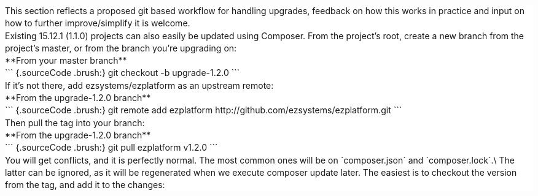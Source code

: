 <div class="confluence-information-macro-body">
This section reflects a proposed git based workflow for handling
upgrades, feedback on how this works in practice and input on how to
further improve/simplify it is welcome.

</div>
</div>
Existing 15.12.1 (1.1.0) projects can also easily be updated using
Composer. From the project’s root, create a new branch from the
project’s master, or from the branch you’re upgrading on:

<div class="code panel pdl" style="border-width: 1px;">
<div class="codeHeader panelHeader pdl"
style="border-bottom-width: 1px;">
**From your master branch**

</div>
<div class="codeContent panelContent pdl">
``` {.sourceCode .brush:}
git checkout -b upgrade-1.2.0
```

</div>
</div>
If it’s not there, add ezsystems/ezplatform as an upstream remote:

<div class="code panel pdl" style="border-width: 1px;">
<div class="codeHeader panelHeader pdl"
style="border-bottom-width: 1px;">
**From the upgrade-1.2.0 branch**

</div>
<div class="codeContent panelContent pdl">
``` {.sourceCode .brush:}
git remote add ezplatform http://github.com/ezsystems/ezplatform.git
```

</div>
</div>
Then pull the tag into your branch:

<div class="code panel pdl" style="border-width: 1px;">
<div class="codeHeader panelHeader pdl"
style="border-bottom-width: 1px;">
**From the upgrade-1.2.0 branch**

</div>
<div class="codeContent panelContent pdl">
``` {.sourceCode .brush:}
git pull ezplatform v1.2.0
```

</div>
</div>
You will get conflicts, and it is perfectly normal. The most common ones
will be on `composer.json` and `composer.lock`.\
The latter can be ignored, as it will be regenerated when we execute
composer update later. The easiest is to checkout the version from the
tag, and add it to the changes:
